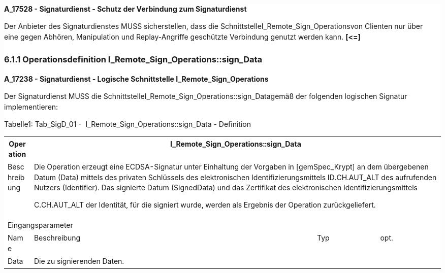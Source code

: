 **A_17528 - Signaturdienst - Schutz der Verbindung zum Signaturdienst**

Der Anbieter des Signaturdienstes MUSS sicherstellen, dass die
SchnittstelleI_Remote_Sign_Operationsvon Clienten nur über eine gegen
Abhören, Manipulation und Replay-Angriffe geschützte Verbindung genutzt
werden kann. **[\<=]**

### 6.1.1 Operationsdefinition I_Remote_Sign_Operations::sign_Data

**A_17238 - Signaturdienst - Logische Schnittstelle I_Remote_Sign_Operations**

Der Signaturdienst MUSS die
SchnittstelleI_Remote_Sign_Operations::sign_Datagemäß der folgenden logischen
Signatur implementieren:

Tabelle1: Tab_SigD_01 -  I_Remote_Sign_Operations::sign_Data - Definition

<table><tr><th colspan="2">
Operation

</th><th colspan="4">
I_Remote_Sign_Operations::sign_Data

</th></tr><tr><td colspan="2">
Beschreibung

</td><td colspan="4">
Die Operation erzeugt eine ECDSA-Signatur unter Einhaltung der Vorgaben in
[gemSpec_Krypt] an dem übergebenen Datum (Data) mittels des privaten
Schlüssels des elektronischen Identifizierungsmittels ID.CH.AUT_ALT des
aufrufenden Nutzers (Identifier).  
Das signierte Datum (SignedData) und das
Zertifikat des elektronischen Identifizierungsmittels

C.CH.AUT_ALT der Identität, für die signiert wurde, werden als Ergebnis der
Operation zurückgeliefert.

</td></tr><tr><td colspan="6">
Eingangsparameter

</td></tr><tr><td colspan="2">
Name

</td><td colspan="2">
Beschreibung

</td><td>
Typ

</td><td>
opt.

</td></tr><tr><td colspan="2">
Data

</td><td colspan="2">
Die zu signierenden Daten.


[Dokumentinformationen]: #dokumentinformationen
[Inhaltsverzeichnis]:    #inhaltsverzeichnis
[1]:                     #1-einordnung-des-dokuments
[1.1]:                   #11-zielsetzung
[1.2]:                   #12-zielgruppe
[1.3]:                   #13-geltungsbereich
[1.4]:                   #14-abgrenzungen
[1.5]:                   #15-methodik
[2]:                     #2-systemüberblick
[3]:                     #3-systemkontext
[3.1]:                   #31-akteure-und-rollen
[3.2]:                   #32-nachbarsysteme
[3.3]:                   #33-sicherheitsanforderungen-für-den-operativen-betrieb
[4]:                     #4-zerlegung-des-signaturdienstes
[5]:                     #5-übergreifende-festlegungen
[6]:                     #6-funktionsmerkmale
[6.1]:                   #61-schnittstelle-i_remote_sign_operations
[6.1.1]:                 #611-operationsdefinition-i_remote_sign_operationssign_data
[6.1.2]:                 #612-umsetzung-i_remote_sign_operationssign_data
[6.2]:                   #62-schnittstelle-p_create_identity
[6.3]:                   #63-schnittstelle-p_delete_identity
[7]:                     #7-anhang-–-verzeichnisse
[7.1]:                   #71-abkürzungen
[7.2]:                   #72-glossar
[7.3]:                   #73-abbildungsverzeichnis
[7.4]:                   #74-tabellenverzeichnis
[7.5]:                   #75-referenzierte-dokumente
[7.5.1]:                 #751-–-dokumente-der-gematik
[7.5.2]:                 #752-–-weitere-dokumente
[Abbildung-1]:           gemSpec_SigD_V1.4.0.attachments/4416769669681564484.png
[Tbl-001]:               #Tbl-001 (&93834768427512)
[Tabelle-1]:             #Tabelle-1 (&93834781689880)
[Tbl-003]:               #Tbl-003 (&93834764454888)
[Tbl-004]:               #Tbl-004 (&93834764870400)
[Tbl-005]:               #Tbl-005 (&93834764891184)